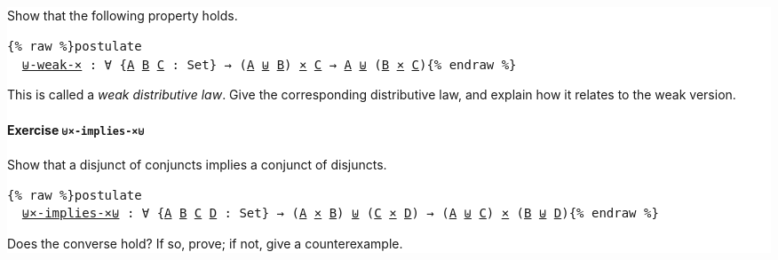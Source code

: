 Show that the following property holds.
<pre class="Agda">{% raw %}<a id="4258" class="Keyword">postulate</a>
  <a id="⊎-weak-×"></a><a id="4270" href="{% endraw %}{{ site.baseurl }}{% link out/plfa/Assignment2.md %}{% raw %}#4270" class="Postulate">⊎-weak-×</a> <a id="4279" class="Symbol">:</a> <a id="4281" class="Symbol">∀</a> <a id="4283" class="Symbol">{</a><a id="4284" href="{% endraw %}{{ site.baseurl }}{% link out/plfa/Assignment2.md %}{% raw %}#4284" class="Bound">A</a> <a id="4286" href="{% endraw %}{{ site.baseurl }}{% link out/plfa/Assignment2.md %}{% raw %}#4286" class="Bound">B</a> <a id="4288" href="{% endraw %}{{ site.baseurl }}{% link out/plfa/Assignment2.md %}{% raw %}#4288" class="Bound">C</a> <a id="4290" class="Symbol">:</a> <a id="4292" class="PrimitiveType">Set</a><a id="4295" class="Symbol">}</a> <a id="4297" class="Symbol">→</a> <a id="4299" class="Symbol">(</a><a id="4300" href="{% endraw %}{{ site.baseurl }}{% link out/plfa/Assignment2.md %}{% raw %}#4284" class="Bound">A</a> <a id="4302" href="https://agda.github.io/agda-stdlib/Data.Sum.Base.html#419" class="Datatype Operator">⊎</a> <a id="4304" href="{% endraw %}{{ site.baseurl }}{% link out/plfa/Assignment2.md %}{% raw %}#4286" class="Bound">B</a><a id="4305" class="Symbol">)</a> <a id="4307" href="https://agda.github.io/agda-stdlib/Data.Product.html#1353" class="Function Operator">×</a> <a id="4309" href="{% endraw %}{{ site.baseurl }}{% link out/plfa/Assignment2.md %}{% raw %}#4288" class="Bound">C</a> <a id="4311" class="Symbol">→</a> <a id="4313" href="{% endraw %}{{ site.baseurl }}{% link out/plfa/Assignment2.md %}{% raw %}#4284" class="Bound">A</a> <a id="4315" href="https://agda.github.io/agda-stdlib/Data.Sum.Base.html#419" class="Datatype Operator">⊎</a> <a id="4317" class="Symbol">(</a><a id="4318" href="{% endraw %}{{ site.baseurl }}{% link out/plfa/Assignment2.md %}{% raw %}#4286" class="Bound">B</a> <a id="4320" href="https://agda.github.io/agda-stdlib/Data.Product.html#1353" class="Function Operator">×</a> <a id="4322" href="{% endraw %}{{ site.baseurl }}{% link out/plfa/Assignment2.md %}{% raw %}#4288" class="Bound">C</a><a id="4323" class="Symbol">)</a>{% endraw %}</pre>
This is called a _weak distributive law_. Give the corresponding
distributive law, and explain how it relates to the weak version.

#### Exercise `⊎×-implies-×⊎`

Show that a disjunct of conjuncts implies a conjunct of disjuncts.
<pre class="Agda">{% raw %}<a id="4579" class="Keyword">postulate</a>
  <a id="⊎×-implies-×⊎"></a><a id="4591" href="{% endraw %}{{ site.baseurl }}{% link out/plfa/Assignment2.md %}{% raw %}#4591" class="Postulate">⊎×-implies-×⊎</a> <a id="4605" class="Symbol">:</a> <a id="4607" class="Symbol">∀</a> <a id="4609" class="Symbol">{</a><a id="4610" href="{% endraw %}{{ site.baseurl }}{% link out/plfa/Assignment2.md %}{% raw %}#4610" class="Bound">A</a> <a id="4612" href="{% endraw %}{{ site.baseurl }}{% link out/plfa/Assignment2.md %}{% raw %}#4612" class="Bound">B</a> <a id="4614" href="{% endraw %}{{ site.baseurl }}{% link out/plfa/Assignment2.md %}{% raw %}#4614" class="Bound">C</a> <a id="4616" href="{% endraw %}{{ site.baseurl }}{% link out/plfa/Assignment2.md %}{% raw %}#4616" class="Bound">D</a> <a id="4618" class="Symbol">:</a> <a id="4620" class="PrimitiveType">Set</a><a id="4623" class="Symbol">}</a> <a id="4625" class="Symbol">→</a> <a id="4627" class="Symbol">(</a><a id="4628" href="{% endraw %}{{ site.baseurl }}{% link out/plfa/Assignment2.md %}{% raw %}#4610" class="Bound">A</a> <a id="4630" href="https://agda.github.io/agda-stdlib/Data.Product.html#1353" class="Function Operator">×</a> <a id="4632" href="{% endraw %}{{ site.baseurl }}{% link out/plfa/Assignment2.md %}{% raw %}#4612" class="Bound">B</a><a id="4633" class="Symbol">)</a> <a id="4635" href="https://agda.github.io/agda-stdlib/Data.Sum.Base.html#419" class="Datatype Operator">⊎</a> <a id="4637" class="Symbol">(</a><a id="4638" href="{% endraw %}{{ site.baseurl }}{% link out/plfa/Assignment2.md %}{% raw %}#4614" class="Bound">C</a> <a id="4640" href="https://agda.github.io/agda-stdlib/Data.Product.html#1353" class="Function Operator">×</a> <a id="4642" href="{% endraw %}{{ site.baseurl }}{% link out/plfa/Assignment2.md %}{% raw %}#4616" class="Bound">D</a><a id="4643" class="Symbol">)</a> <a id="4645" class="Symbol">→</a> <a id="4647" class="Symbol">(</a><a id="4648" href="{% endraw %}{{ site.baseurl }}{% link out/plfa/Assignment2.md %}{% raw %}#4610" class="Bound">A</a> <a id="4650" href="https://agda.github.io/agda-stdlib/Data.Sum.Base.html#419" class="Datatype Operator">⊎</a> <a id="4652" href="{% endraw %}{{ site.baseurl }}{% link out/plfa/Assignment2.md %}{% raw %}#4614" class="Bound">C</a><a id="4653" class="Symbol">)</a> <a id="4655" href="https://agda.github.io/agda-stdlib/Data.Product.html#1353" class="Function Operator">×</a> <a id="4657" class="Symbol">(</a><a id="4658" href="{% endraw %}{{ site.baseurl }}{% link out/plfa/Assignment2.md %}{% raw %}#4612" class="Bound">B</a> <a id="4660" href="https://agda.github.io/agda-stdlib/Data.Sum.Base.html#419" class="Datatype Operator">⊎</a> <a id="4662" href="{% endraw %}{{ site.baseurl }}{% link out/plfa/Assignment2.md %}{% raw %}#4616" class="Bound">D</a><a id="4663" class="Symbol">)</a>{% endraw %}</pre>
Does the converse hold? If so, prove; if not, give a counterexample.
